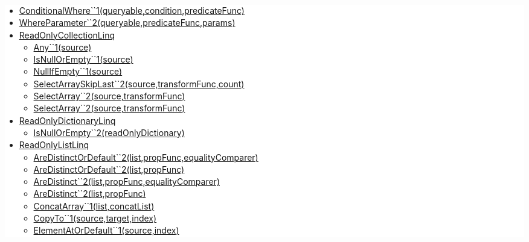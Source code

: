   - [ConditionalWhere\`\`1(queryable,condition,predicateFunc)](#M-Semantica-Linq-QueryableLinq-ConditionalWhere``1-System-Linq-IQueryable{``0},System-Boolean,System-Func{System-Linq-Expressions-Expression{System-Func{``0,System-Boolean}}}- 'Semantica.Linq.QueryableLinq.ConditionalWhere``1(System.Linq.IQueryable{``0},System.Boolean,System.Func{System.Linq.Expressions.Expression{System.Func{``0,System.Boolean}}})')
  - [WhereParameter\`\`2(queryable,predicateFunc,params)](#M-Semantica-Linq-QueryableLinq-WhereParameter``2-System-Linq-IQueryable{``0},System-Func{``1,System-Linq-Expressions-Expression{System-Func{``0,System-Boolean}}},System-Collections-Generic-IEnumerable{``1}- 'Semantica.Linq.QueryableLinq.WhereParameter``2(System.Linq.IQueryable{``0},System.Func{``1,System.Linq.Expressions.Expression{System.Func{``0,System.Boolean}}},System.Collections.Generic.IEnumerable{``1})')
- [ReadOnlyCollectionLinq](#T-Semantica-Linq-ReadOnlyCollectionLinq 'Semantica.Linq.ReadOnlyCollectionLinq')
  - [Any\`\`1(source)](#M-Semantica-Linq-ReadOnlyCollectionLinq-Any``1-System-Collections-Generic-IReadOnlyCollection{``0}- 'Semantica.Linq.ReadOnlyCollectionLinq.Any``1(System.Collections.Generic.IReadOnlyCollection{``0})')
  - [IsNullOrEmpty\`\`1(source)](#M-Semantica-Linq-ReadOnlyCollectionLinq-IsNullOrEmpty``1-System-Collections-Generic-IReadOnlyCollection{``0}- 'Semantica.Linq.ReadOnlyCollectionLinq.IsNullOrEmpty``1(System.Collections.Generic.IReadOnlyCollection{``0})')
  - [NullIfEmpty\`\`1(source)](#M-Semantica-Linq-ReadOnlyCollectionLinq-NullIfEmpty``1-System-Collections-Generic-IReadOnlyCollection{``0}- 'Semantica.Linq.ReadOnlyCollectionLinq.NullIfEmpty``1(System.Collections.Generic.IReadOnlyCollection{``0})')
  - [SelectArraySkipLast\`\`2(source,transformFunc,count)](#M-Semantica-Linq-ReadOnlyCollectionLinq-SelectArraySkipLast``2-System-Collections-Generic-IReadOnlyCollection{``0},System-Func{``0,``1},System-Int32- 'Semantica.Linq.ReadOnlyCollectionLinq.SelectArraySkipLast``2(System.Collections.Generic.IReadOnlyCollection{``0},System.Func{``0,``1},System.Int32)')
  - [SelectArray\`\`2(source,transformFunc)](#M-Semantica-Linq-ReadOnlyCollectionLinq-SelectArray``2-System-Collections-Generic-IReadOnlyCollection{``0},System-Func{``0,``1}- 'Semantica.Linq.ReadOnlyCollectionLinq.SelectArray``2(System.Collections.Generic.IReadOnlyCollection{``0},System.Func{``0,``1})')
  - [SelectArray\`\`2(source,transformFunc)](#M-Semantica-Linq-ReadOnlyCollectionLinq-SelectArray``2-System-Collections-Generic-IReadOnlyCollection{``0},System-Func{``0,System-Int32,``1}- 'Semantica.Linq.ReadOnlyCollectionLinq.SelectArray``2(System.Collections.Generic.IReadOnlyCollection{``0},System.Func{``0,System.Int32,``1})')
- [ReadOnlyDictionaryLinq](#T-Semantica-Linq-ReadOnlyDictionaryLinq 'Semantica.Linq.ReadOnlyDictionaryLinq')
  - [IsNullOrEmpty\`\`2(readOnlyDictionary)](#M-Semantica-Linq-ReadOnlyDictionaryLinq-IsNullOrEmpty``2-System-Collections-Generic-IReadOnlyDictionary{``0,``1}- 'Semantica.Linq.ReadOnlyDictionaryLinq.IsNullOrEmpty``2(System.Collections.Generic.IReadOnlyDictionary{``0,``1})')
- [ReadOnlyListLinq](#T-Semantica-Linq-ReadOnlyListLinq 'Semantica.Linq.ReadOnlyListLinq')
  - [AreDistinctOrDefault\`\`2(list,propFunc,equalityComparer)](#M-Semantica-Linq-ReadOnlyListLinq-AreDistinctOrDefault``2-System-Collections-Generic-IReadOnlyList{``0},System-Func{``0,``1},System-Collections-Generic-IEqualityComparer{``1}- 'Semantica.Linq.ReadOnlyListLinq.AreDistinctOrDefault``2(System.Collections.Generic.IReadOnlyList{``0},System.Func{``0,``1},System.Collections.Generic.IEqualityComparer{``1})')
  - [AreDistinctOrDefault\`\`2(list,propFunc)](#M-Semantica-Linq-ReadOnlyListLinq-AreDistinctOrDefault``2-System-Collections-Generic-IReadOnlyList{``0},System-Func{``0,``1}- 'Semantica.Linq.ReadOnlyListLinq.AreDistinctOrDefault``2(System.Collections.Generic.IReadOnlyList{``0},System.Func{``0,``1})')
  - [AreDistinct\`\`2(list,propFunc,equalityComparer)](#M-Semantica-Linq-ReadOnlyListLinq-AreDistinct``2-System-Collections-Generic-IReadOnlyList{``0},System-Func{``0,``1},System-Collections-Generic-IEqualityComparer{``1}- 'Semantica.Linq.ReadOnlyListLinq.AreDistinct``2(System.Collections.Generic.IReadOnlyList{``0},System.Func{``0,``1},System.Collections.Generic.IEqualityComparer{``1})')
  - [AreDistinct\`\`2(list,propFunc)](#M-Semantica-Linq-ReadOnlyListLinq-AreDistinct``2-System-Collections-Generic-IReadOnlyList{``0},System-Func{``0,``1}- 'Semantica.Linq.ReadOnlyListLinq.AreDistinct``2(System.Collections.Generic.IReadOnlyList{``0},System.Func{``0,``1})')
  - [ConcatArray\`\`1(list,concatList)](#M-Semantica-Linq-ReadOnlyListLinq-ConcatArray``1-System-Collections-Generic-IReadOnlyList{``0},System-Collections-Generic-IReadOnlyList{``0}- 'Semantica.Linq.ReadOnlyListLinq.ConcatArray``1(System.Collections.Generic.IReadOnlyList{``0},System.Collections.Generic.IReadOnlyList{``0})')
  - [CopyTo\`\`1(source,target,index)](#M-Semantica-Linq-ReadOnlyListLinq-CopyTo``1-System-Collections-Generic-IReadOnlyList{``0},``0[],System-Int32- 'Semantica.Linq.ReadOnlyListLinq.CopyTo``1(System.Collections.Generic.IReadOnlyList{``0},``0[],System.Int32)')
  - [ElementAtOrDefault\`\`1(source,index)](#M-Semantica-Linq-ReadOnlyListLinq-ElementAtOrDefault``1-System-Collections-Generic-IReadOnlyList{``0},System-Int32- 'Semantica.Linq.ReadOnlyListLinq.ElementAtOrDefault``1(System.Collections.Generic.IReadOnlyList{``0},System.Int32)')